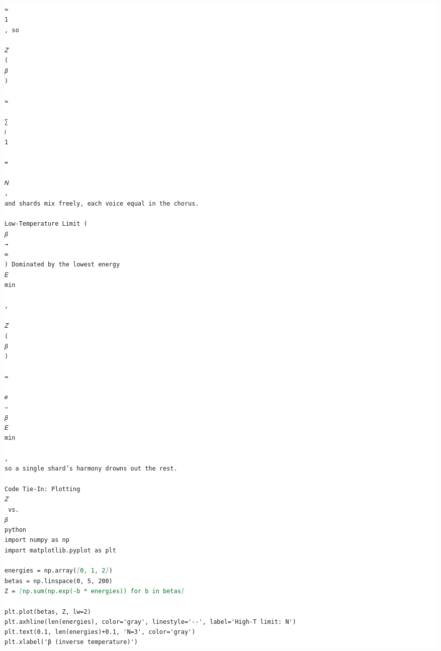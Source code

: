 ```markdown
≈
1
, so

𝑍
(
𝛽
)
  
≈
  
∑
𝑖
1
  
=
  
𝑁
,
and shards mix freely, each voice equal in the chorus.

Low-Temperature Limit (
𝛽
→
∞
) Dominated by the lowest energy 
𝐸
min
⁡
,

𝑍
(
𝛽
)
  
≈
  
𝑒
−
𝛽
𝐸
min
⁡
,
so a single shard’s harmony drowns out the rest.

Code Tie-In: Plotting 
𝑍
 vs. 
𝛽
python
import numpy as np
import matplotlib.pyplot as plt

energies = np.array([0, 1, 2])
betas = np.linspace(0, 5, 200)
Z = [np.sum(np.exp(-b * energies)) for b in betas]

plt.plot(betas, Z, lw=2)
plt.axhline(len(energies), color='gray', linestyle='--', label='High-T limit: N')
plt.text(0.1, len(energies)+0.1, 'N=3', color='gray')
plt.xlabel('β (inverse temperature)')
```